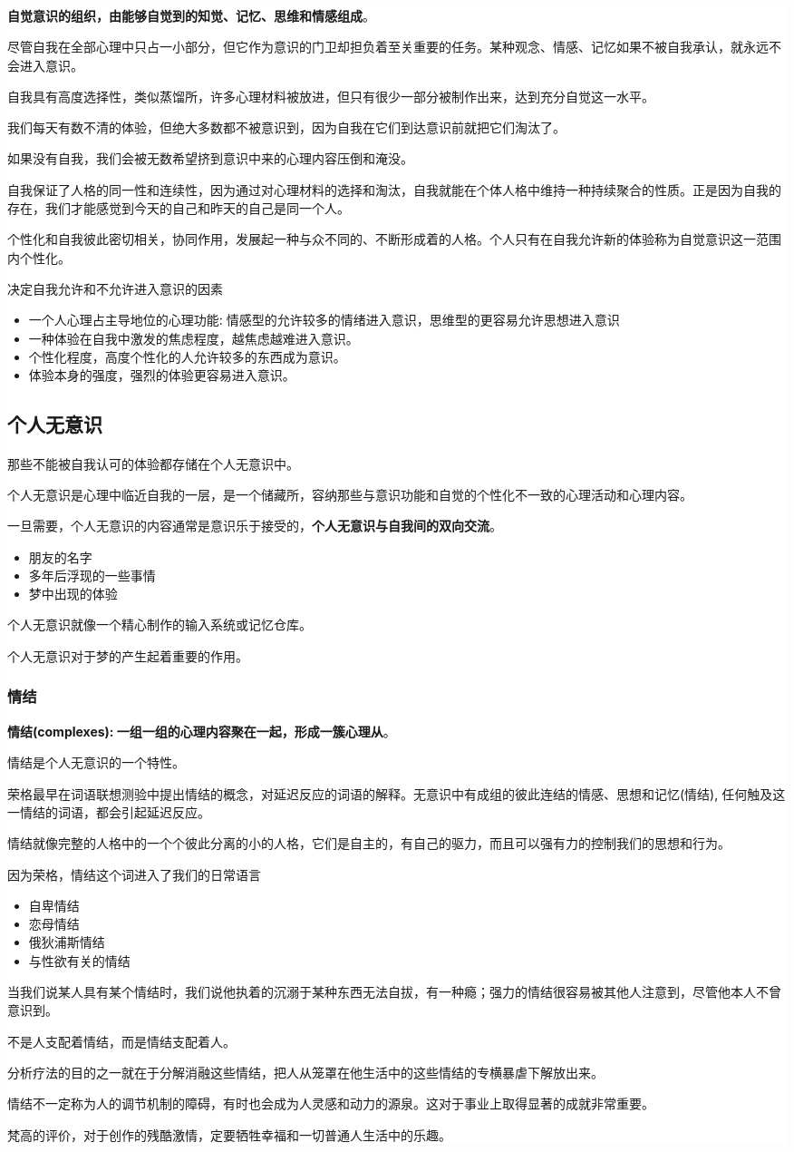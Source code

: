 **自觉意识的组织，由能够自觉到的知觉、记忆、思维和情感组成**。

尽管自我在全部心理中只占一小部分，但它作为意识的门卫却担负着至关重要的任务。某种观念、情感、记忆如果不被自我承认，就永远不会进入意识。

自我具有高度选择性，类似蒸馏所，许多心理材料被放进，但只有很少一部分被制作出来，达到充分自觉这一水平。

我们每天有数不清的体验，但绝大多数都不被意识到，因为自我在它们到达意识前就把它们淘汰了。

如果没有自我，我们会被无数希望挤到意识中来的心理内容压倒和淹没。

自我保证了人格的同一性和连续性，因为通过对心理材料的选择和淘汰，自我就能在个体人格中维持一种持续聚合的性质。正是因为自我的存在，我们才能感觉到今天的自己和昨天的自己是同一个人。

个性化和自我彼此密切相关，协同作用，发展起一种与众不同的、不断形成着的人格。个人只有在自我允许新的体验称为自觉意识这一范围内个性化。

决定自我允许和不允许进入意识的因素
+ 一个人心理占主导地位的心理功能: 情感型的允许较多的情绪进入意识，思维型的更容易允许思想进入意识
+ 一种体验在自我中激发的焦虑程度，越焦虑越难进入意识。
+ 个性化程度，高度个性化的人允许较多的东西成为意识。
+ 体验本身的强度，强烈的体验更容易进入意识。


## 个人无意识

那些不能被自我认可的体验都存储在个人无意识中。

个人无意识是心理中临近自我的一层，是一个储藏所，容纳那些与意识功能和自觉的个性化不一致的心理活动和心理内容。

一旦需要，个人无意识的内容通常是意识乐于接受的，**个人无意识与自我间的双向交流**。
+ 朋友的名字
+ 多年后浮现的一些事情
+ 梦中出现的体验

个人无意识就像一个精心制作的输入系统或记忆仓库。

个人无意识对于梦的产生起着重要的作用。

### 情结

**情结(complexes): 一组一组的心理内容聚在一起，形成一簇心理从**。

情结是个人无意识的一个特性。

荣格最早在词语联想测验中提出情结的概念，对延迟反应的词语的解释。无意识中有成组的彼此连结的情感、思想和记忆(情结), 任何触及这一情结的词语，都会引起延迟反应。

情结就像完整的人格中的一个个彼此分离的小的人格，它们是自主的，有自己的驱力，而且可以强有力的控制我们的思想和行为。

因为荣格，情结这个词进入了我们的日常语言
+ 自卑情结
+ 恋母情结
+ 俄狄浦斯情结
+ 与性欲有关的情结

当我们说某人具有某个情结时，我们说他执着的沉溺于某种东西无法自拔，有一种瘾；强力的情结很容易被其他人注意到，尽管他本人不曾意识到。

不是人支配着情结，而是情结支配着人。

分析疗法的目的之一就在于分解消融这些情结，把人从笼罩在他生活中的这些情结的专横暴虐下解放出来。

情结不一定称为人的调节机制的障碍，有时也会成为人灵感和动力的源泉。这对于事业上取得显著的成就非常重要。

梵高的评价，对于创作的残酷激情，定要牺牲幸福和一切普通人生活中的乐趣。
